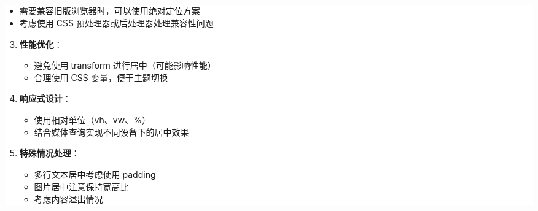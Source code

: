    - 需要兼容旧版浏览器时，可以使用绝对定位方案
   - 考虑使用 CSS 预处理器或后处理器处理兼容性问题

3. **性能优化**：

   - 避免使用 transform 进行居中（可能影响性能）
   - 合理使用 CSS 变量，便于主题切换

4. **响应式设计**：

   - 使用相对单位（vh、vw、%）
   - 结合媒体查询实现不同设备下的居中效果

5. **特殊情况处理**：
   - 多行文本居中考虑使用 padding
   - 图片居中注意保持宽高比
   - 考虑内容溢出情况
